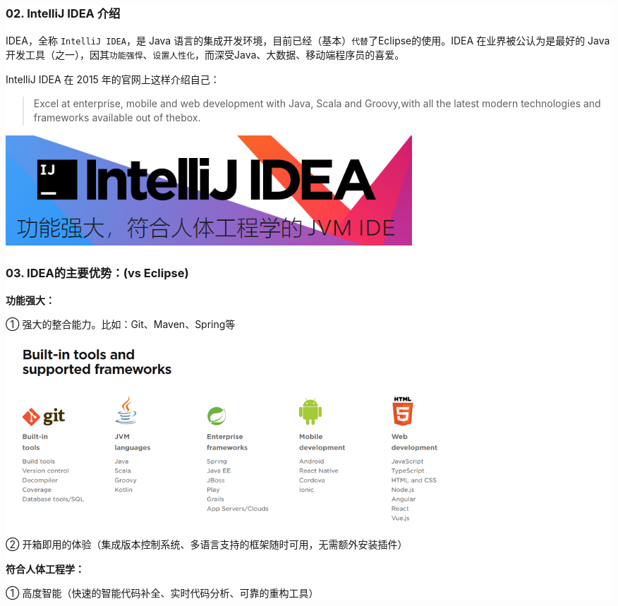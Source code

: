 ### 02. IntelliJ IDEA  介绍

IDEA，全称 `IntelliJ IDEA`，是 Java 语言的集成开发环境，目前已经（基本）`代替`了Eclipse的使用。IDEA 在业界被公认为是最好的 Java 开发工具（之一），因其`功能强悍`、`设置人性化`，而深受Java、大数据、移动端程序员的喜爱。

IntelliJ IDEA 在 2015 年的官网上这样介绍自己：

> Excel at enterprise, mobile and web development with Java, Scala and Groovy,with all the latest modern technologies and frameworks available out of thebox.
>

<img src="./images/image-20221018104714861.png" alt="image-20221018104714861" style="zoom:80%;" />

### 03. IDEA的主要优势：(vs Eclipse)

**功能强大：**

① 强大的整合能力。比如：Git、Maven、Spring等

<img src="./images/内置的工具和支持的框架.png" alt="1576218068631" style="zoom: 67%;" />

② 开箱即用的体验（集成版本控制系统、多语言支持的框架随时可用，无需额外安装插件）

**符合人体工程学：**

① 高度智能（快速的智能代码补全、实时代码分析、可靠的重构工具）
